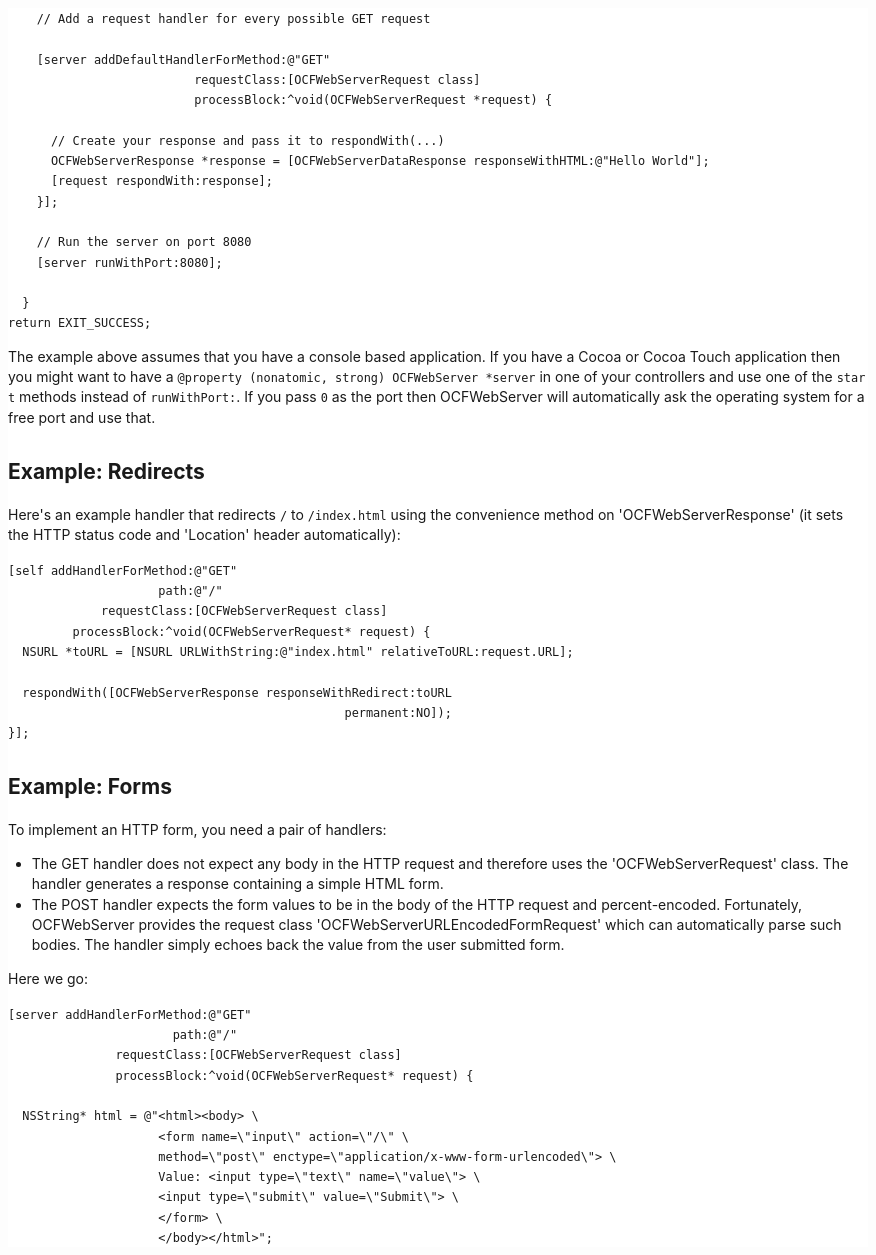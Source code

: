         // Add a request handler for every possible GET request
        
        [server addDefaultHandlerForMethod:@"GET"
                              requestClass:[OCFWebServerRequest class]
                              processBlock:^void(OCFWebServerRequest *request) {
                                         
          // Create your response and pass it to respondWith(...) 
          OCFWebServerResponse *response = [OCFWebServerDataResponse responseWithHTML:@"Hello World"];
          [request respondWith:response];
        }];
        
        // Run the server on port 8080
        [server runWithPort:8080];
		 
      }
    return EXIT_SUCCESS;

The example above assumes that you have a console based application. If you have a Cocoa or Cocoa Touch application then you might want to have a `@property (nonatomic, strong) OCFWebServer *server` in one of your controllers and use one of the `start` methods instead of `runWithPort:`. If you pass `0` as the port then OCFWebServer will automatically ask the operating system for a free port and use that.

## Example: Redirects
Here's an example handler that redirects `/` to `/index.html` using the convenience method on 'OCFWebServerResponse' (it sets the HTTP status code and 'Location' header automatically):

    [self addHandlerForMethod:@"GET"
                         path:@"/"
                 requestClass:[OCFWebServerRequest class]
             processBlock:^void(OCFWebServerRequest* request) {
      NSURL *toURL = [NSURL URLWithString:@"index.html" relativeToURL:request.URL];
      
      respondWith([OCFWebServerResponse responseWithRedirect:toURL
                                                   permanent:NO]);
    }];

## Example: Forms
To implement an HTTP form, you need a pair of handlers:

* The GET handler does not expect any body in the HTTP request and therefore uses the 'OCFWebServerRequest' class. The handler generates a response containing a simple HTML form.
* The POST handler expects the form values to be in the body of the HTTP request and percent-encoded. Fortunately, OCFWebServer provides the request class 'OCFWebServerURLEncodedFormRequest' which can automatically parse such bodies. The handler simply echoes back the value from the user submitted form.

Here we go:

    [server addHandlerForMethod:@"GET"
                           path:@"/"
                   requestClass:[OCFWebServerRequest class]
                   processBlock:^void(OCFWebServerRequest* request) {
  
      NSString* html = @"<html><body> \
                         <form name=\"input\" action=\"/\" \
                         method=\"post\" enctype=\"application/x-www-form-urlencoded\"> \
                         Value: <input type=\"text\" name=\"value\"> \
                         <input type=\"submit\" value=\"Submit\"> \
                         </form> \
                         </body></html>";
                         